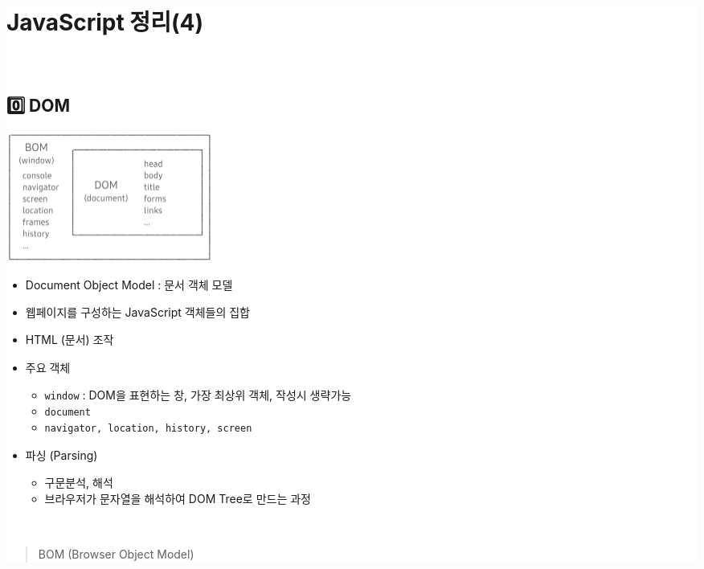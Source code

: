 # JavaScript 정리(4)

​    

## 0️⃣ DOM

<img src="JavaScript4.assets/DOM.jpg" alt="DOM" style="zoom: 25%;" />

- Document Object Model : 문서 객체 모델
- 웹페이지를 구성하는 JavaScript 객체들의 집합
- HTML (문서) 조작
- 주요 객체
  - `window` : DOM을 표현하는 창, 가장 최상위 객체, 작성시 생략가능
  - `document`
  - `navigator, location, history, screen`

- 파싱 (Parsing)
  - 구문분석, 해석
  - 브라우저가 문자열을 해석하여 DOM Tree로 만드는 과정


​    

> BOM (Browser Object Model)
